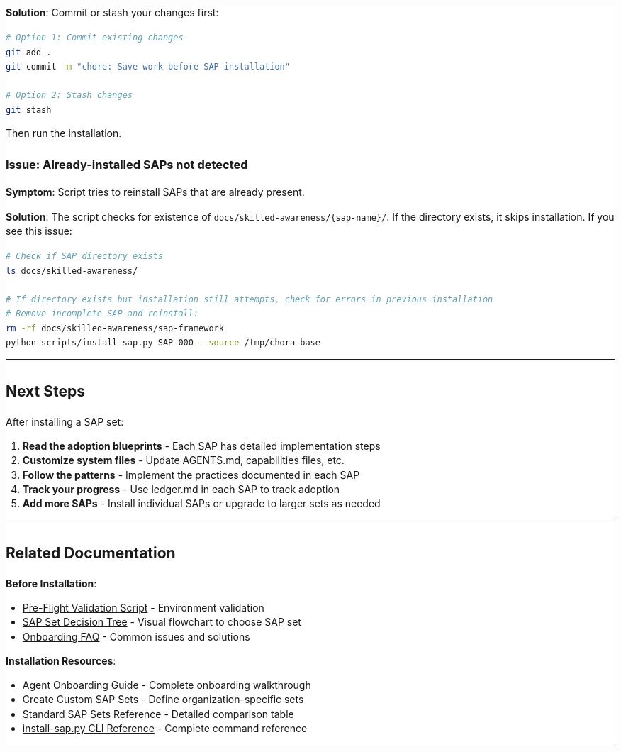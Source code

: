 **Solution**: Commit or stash your changes first:
```bash
# Option 1: Commit existing changes
git add .
git commit -m "chore: Save work before SAP installation"

# Option 2: Stash changes
git stash
```

Then run the installation.

### Issue: Already-installed SAPs not detected

**Symptom**: Script tries to reinstall SAPs that are already present.

**Solution**: The script checks for existence of `docs/skilled-awareness/{sap-name}/`. If the directory exists, it skips installation. If you see this issue:

```bash
# Check if SAP directory exists
ls docs/skilled-awareness/

# If directory exists but installation still attempts, check for errors in previous installation
# Remove incomplete SAP and reinstall:
rm -rf docs/skilled-awareness/sap-framework
python scripts/install-sap.py SAP-000 --source /tmp/chora-base
```

---

## Next Steps

After installing a SAP set:

1. **Read the adoption blueprints** - Each SAP has detailed implementation steps
2. **Customize system files** - Update AGENTS.md, capabilities files, etc.
3. **Follow the patterns** - Implement the practices documented in each SAP
4. **Track your progress** - Use ledger.md in each SAP to track adoption
5. **Add more SAPs** - Install individual SAPs or upgrade to larger sets as needed

---

## Related Documentation

**Before Installation**:
- [Pre-Flight Validation Script](../../scripts/validate-prerequisites.sh) - Environment validation
- [SAP Set Decision Tree](../reference/sap-set-decision-tree.md) - Visual flowchart to choose SAP set
- [Onboarding FAQ](../troubleshooting/onboarding-faq.md) - Common issues and solutions

**Installation Resources**:
- [Agent Onboarding Guide](../guides/agent-onboarding-chora-base.md) - Complete onboarding walkthrough
- [Create Custom SAP Sets](create-custom-sap-sets.md) - Define organization-specific sets
- [Standard SAP Sets Reference](../reference/standard-sap-sets.md) - Detailed comparison table
- [install-sap.py CLI Reference](../reference/install-sap-script.md) - Complete command reference

---